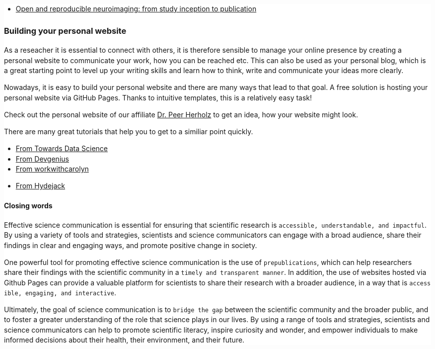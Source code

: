 - [Open and reproducible neuroimaging: from study inception to publication](https://oreoni.github.io/)


### Building your personal website

As a reseacher it is essential to connect with others, it is therefore sensible to manage your online presence by creating a personal website to communicate your work, how you can be reached etc. This can also be used as your personal blog, which is a great starting point to level up your writing skills and learn how to think, write and communicate your ideas more clearly.

Nowadays, it is easy to build your personal website and there are many ways that lead to that goal. A free solution is hosting your personal website via GitHub Pages. Thanks to intuitive templates, this is a relatively easy task!

Check out the personal website of our affiliate [Dr. Peer Herholz](https://peerherholz.github.io/) to get an idea, how your website might look.

<iframe src="https://peerherholz.github.io/" style="border:0px #ffffff none;" name="myiFrame" scrolling="no" frameborder="1" marginheight="0px" marginwidth="0px" height="800px" width="600 px" allowfullscreen></iframe>

There are many great tutorials that help you to get to a similiar point quickly. 

* [From Towards Data Science](https://towardsdatascience.com/how-to-create-a-stunning-personal-portfolio-website-for-free-50ec15b059dd)
* [From Devgenius](https://blog.devgenius.io/how-to-create-a-personal-website-with-github-pages-7a29abc4a02b)
* [From workwithcarolyn](https://workwithcarolyn.com/blog/digital-cv-guide)
- [From Hydejack](https://hydejack.com/docs/)



#### Closing words

Effective science communication is essential for ensuring that scientific research is `accessible, understandable, and impactful`. By using a variety of tools and strategies, scientists and science communicators can engage with a broad audience, share their findings in clear and engaging ways, and promote positive change in society.

One powerful tool for promoting effective science communication is the use of `prepublications`, which can help researchers share their findings with the scientific community in a `timely and transparent manner`. In addition, the use of websites hosted via Github Pages can provide a valuable platform for scientists to share their research with a broader audience, in a way that is `accessible, engaging, and interactive`.

Ultimately, the goal of science communication is to `bridge the gap` between the scientific community and the broader public, and to foster a greater understanding of the role that science plays in our lives. By using a range of tools and strategies, scientists and science communicators can help to promote scientific literacy, inspire curiosity and wonder, and empower individuals to make informed decisions about their health, their environment, and their future.